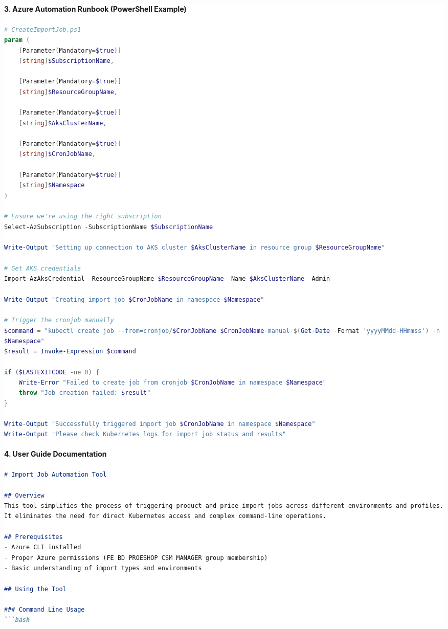 #### 3. Azure Automation Runbook (PowerShell Example)

```powershell
# CreateImportJob.ps1
param (
    [Parameter(Mandatory=$true)]
    [string]$SubscriptionName,
    
    [Parameter(Mandatory=$true)]
    [string]$ResourceGroupName,
    
    [Parameter(Mandatory=$true)]
    [string]$AksClusterName,
    
    [Parameter(Mandatory=$true)]
    [string]$CronJobName,
    
    [Parameter(Mandatory=$true)]
    [string]$Namespace
)

# Ensure we're using the right subscription
Select-AzSubscription -SubscriptionName $SubscriptionName

Write-Output "Setting up connection to AKS cluster $AksClusterName in resource group $ResourceGroupName"

# Get AKS credentials
Import-AzAksCredential -ResourceGroupName $ResourceGroupName -Name $AksClusterName -Admin

Write-Output "Creating import job $CronJobName in namespace $Namespace"

# Trigger the cronjob manually
$command = "kubectl create job --from=cronjob/$CronJobName $CronJobName-manual-$(Get-Date -Format 'yyyyMMdd-HHmmss') -n $Namespace"
$result = Invoke-Expression $command

if ($LASTEXITCODE -ne 0) {
    Write-Error "Failed to create job from cronjob $CronJobName in namespace $Namespace"
    throw "Job creation failed: $result"
}

Write-Output "Successfully triggered import job $CronJobName in namespace $Namespace"
Write-Output "Please check Kubernetes logs for import job status and results"
```

#### 4. User Guide Documentation

```markdown
# Import Job Automation Tool

## Overview
This tool simplifies the process of triggering product and price import jobs across different environments and profiles. It eliminates the need for direct Kubernetes access and complex command-line operations.

## Prerequisites
- Azure CLI installed
- Proper Azure permissions (FE BD PROESHOP CSM MANAGER group membership)
- Basic understanding of import types and environments

## Using the Tool

### Command Line Usage
```bash
```